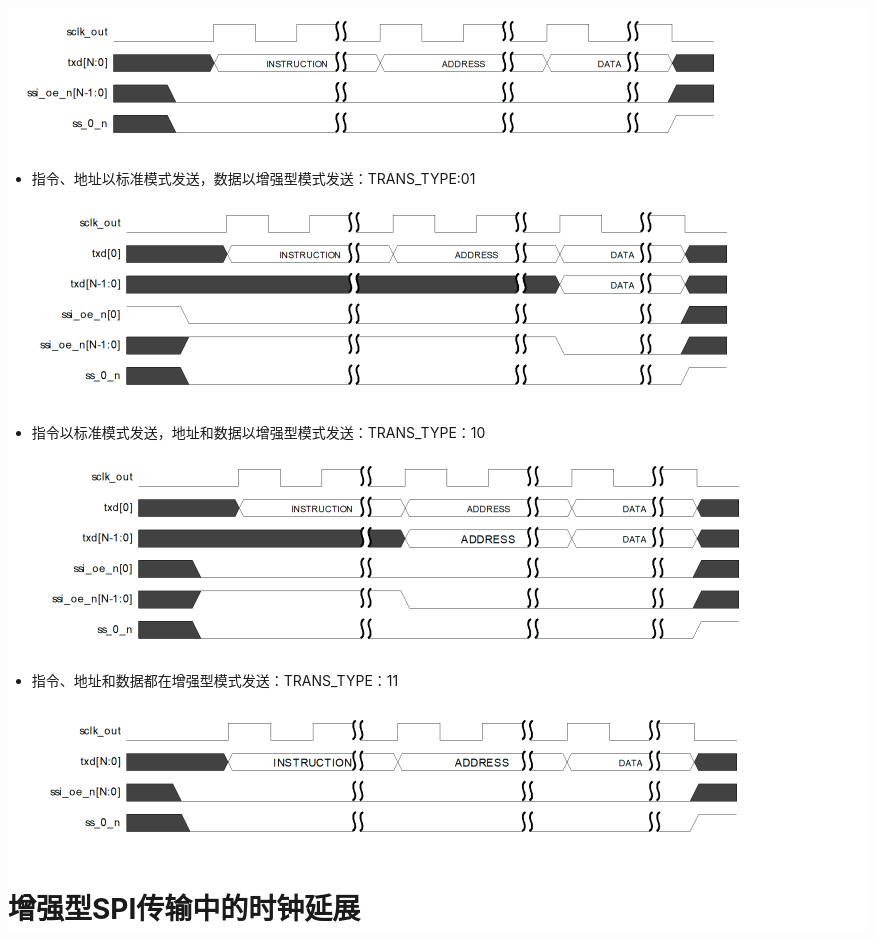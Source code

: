   ![img](image/image-1706184432877-27.png)

- 指令、地址以标准模式发送，数据以增强型模式发送：TRANS_TYPE:01

  ![img](image/image-1706184439360-30.png)

- 指令以标准模式发送，地址和数据以增强型模式发送：TRANS_TYPE：10

  ![img](image/image-1706184445436-33.png)

- 指令、地址和数据都在增强型模式发送：TRANS_TYPE：11

  ![img](image/image-1706184450176-36.png)

# 增强型SPI传输中的时钟延展
